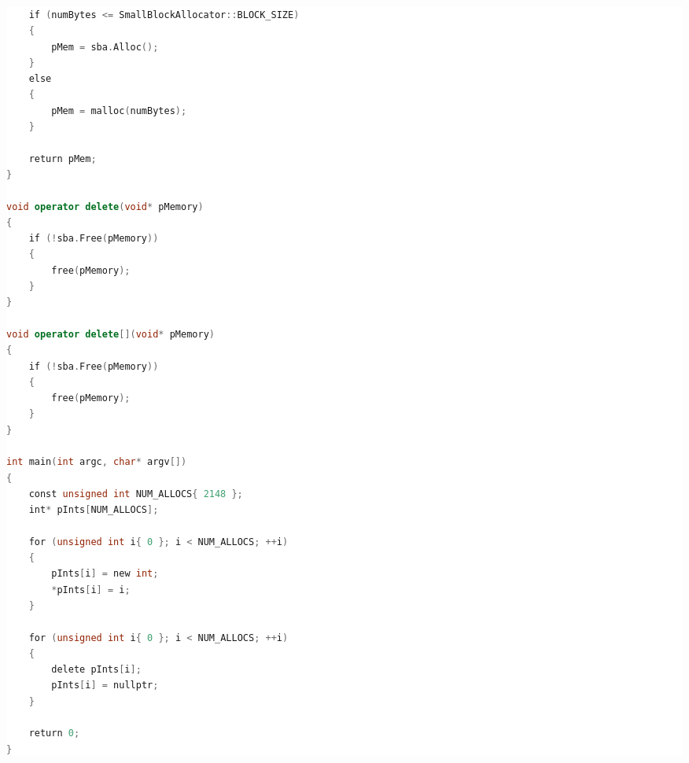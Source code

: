 ```cpp
    if (numBytes <= SmallBlockAllocator::BLOCK_SIZE)
    {
        pMem = sba.Alloc();
    }
    else
    {
        pMem = malloc(numBytes);
    }

    return pMem;
}

void operator delete(void* pMemory)
{
    if (!sba.Free(pMemory))
    {
        free(pMemory);
    }
}

void operator delete[](void* pMemory)
{
    if (!sba.Free(pMemory))
    {
        free(pMemory);
    }
}

int main(int argc, char* argv[])
{
    const unsigned int NUM_ALLOCS{ 2148 };
    int* pInts[NUM_ALLOCS];

    for (unsigned int i{ 0 }; i < NUM_ALLOCS; ++i)
    {
        pInts[i] = new int;
        *pInts[i] = i;
    }

    for (unsigned int i{ 0 }; i < NUM_ALLOCS; ++i)
    {
        delete pInts[i];
        pInts[i] = nullptr;
    }

    return 0;
}
```